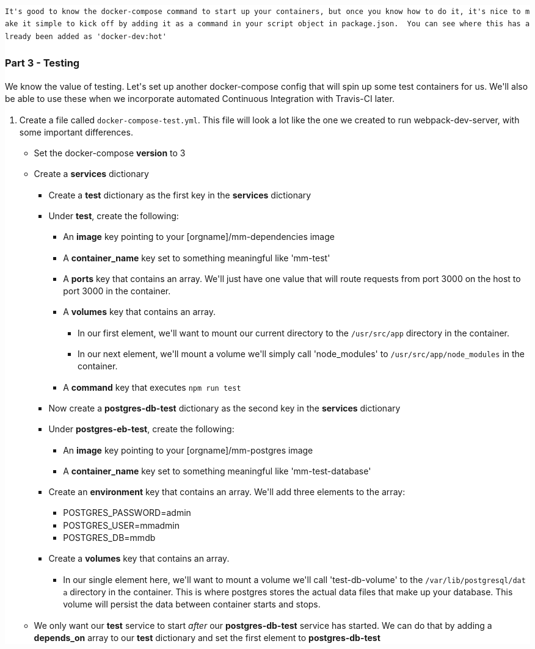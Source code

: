     It's good to know the docker-compose command to start up your containers, but once you know how to do it, it's nice to make it simple to kick off by adding it as a command in your script object in package.json.  You can see where this has already been added as 'docker-dev:hot'

### Part 3 - Testing

We know the value of testing.  Let's set up another docker-compose config that will spin up some test containers for us.  We'll also be able to use these when we incorporate automated Continuous Integration with Travis-CI later.  

1. Create a file called `docker-compose-test.yml`.  This file will look a lot like the one we created to run webpack-dev-server, with some important differences.

    - Set the docker-compose **version** to 3

    - Create a **services** dictionary
        - Create a **test** dictionary as the first key in the **services** dictionary

        - Under **test**, create the following:

            - An **image** key pointing to your [orgname]/mm-dependencies image

            - A **container_name** key set to something meaningful like 'mm-test'

            - A **ports** key that contains an array.  We'll just have one value that will route requests from port 3000 on the host to port 3000 in the container.

            - A **volumes** key that contains an array.  

                - In our first element, we'll want to mount our current directory to the `/usr/src/app` directory in the container.

                - In our next element, we'll mount a volume we'll simply call 'node_modules' to `/usr/src/app/node_modules` in the container.

            - A **command** key that executes `npm run test`

        - Now create a **postgres-db-test** dictionary as the second key in the **services** dictionary

        - Under **postgres-eb-test**, create the following:

            - An **image** key pointing to your [orgname]/mm-postgres image

            - A **container_name** key set to something meaningful like 'mm-test-database'

        - Create an **environment** key that contains an array.  We'll add three elements to the array:
            - POSTGRES_PASSWORD=admin
            - POSTGRES_USER=mmadmin
            - POSTGRES_DB=mmdb

        - Create a **volumes** key that contains an array.  

            - In our single element here, we'll want to mount a volume we'll call 'test-db-volume' to the `/var/lib/postgresql/data` directory in the container.  This is where postgres stores the actual data files that make up your database.  This volume will persist the data between container starts and stops.

    - We only want our **test** service to start _after_ our **postgres-db-test** service has started.  We can do that by adding a **depends_on** array to our **test** dictionary and set the first element to **postgres-db-test**
